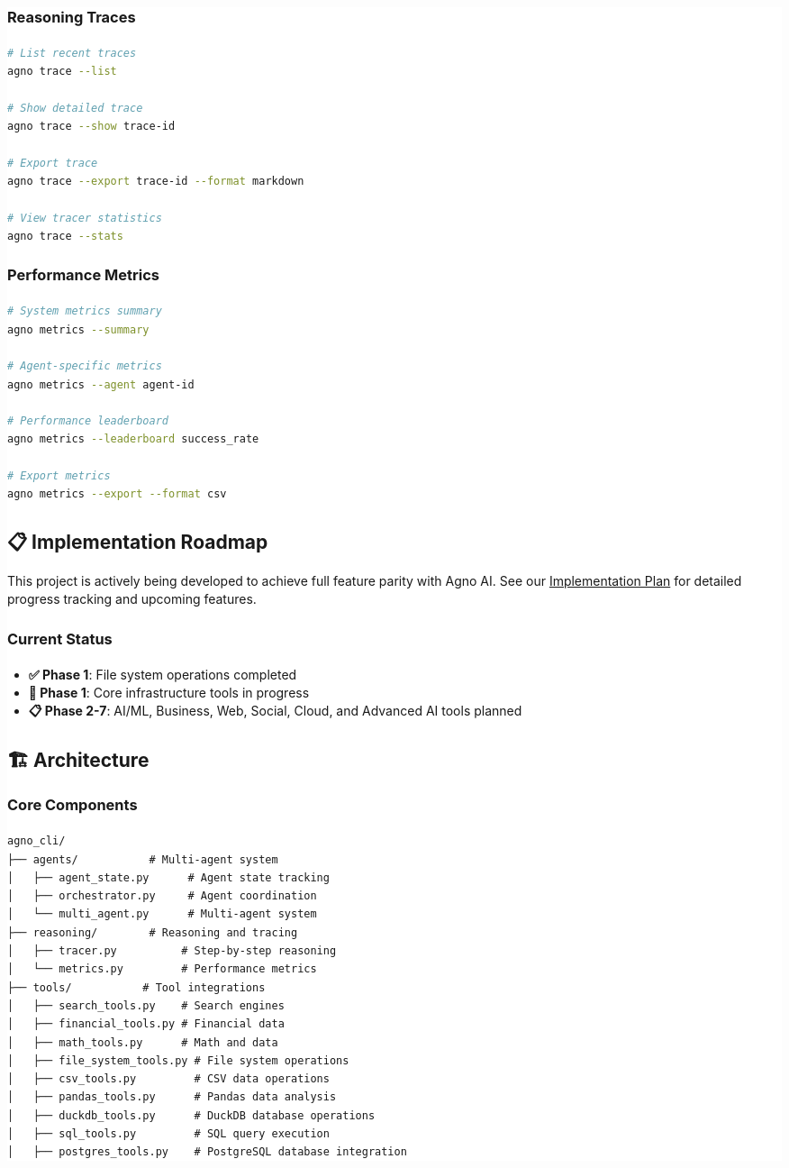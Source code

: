 ### Reasoning Traces
```bash
# List recent traces
agno trace --list

# Show detailed trace
agno trace --show trace-id

# Export trace
agno trace --export trace-id --format markdown

# View tracer statistics
agno trace --stats
```

### Performance Metrics
```bash
# System metrics summary
agno metrics --summary

# Agent-specific metrics
agno metrics --agent agent-id

# Performance leaderboard
agno metrics --leaderboard success_rate

# Export metrics
agno metrics --export --format csv
```

## 📋 Implementation Roadmap

This project is actively being developed to achieve full feature parity with Agno AI. See our [Implementation Plan](IMPLEMENTATION_PLAN.md) for detailed progress tracking and upcoming features.

### Current Status
- **✅ Phase 1**: File system operations completed
- **🔄 Phase 1**: Core infrastructure tools in progress
- **📋 Phase 2-7**: AI/ML, Business, Web, Social, Cloud, and Advanced AI tools planned

## 🏗️ Architecture

### Core Components

```
agno_cli/
├── agents/           # Multi-agent system
│   ├── agent_state.py      # Agent state tracking
│   ├── orchestrator.py     # Agent coordination
│   └── multi_agent.py      # Multi-agent system
├── reasoning/        # Reasoning and tracing
│   ├── tracer.py          # Step-by-step reasoning
│   └── metrics.py         # Performance metrics
├── tools/           # Tool integrations
│   ├── search_tools.py    # Search engines
│   ├── financial_tools.py # Financial data
│   ├── math_tools.py      # Math and data
│   ├── file_system_tools.py # File system operations
│   ├── csv_tools.py         # CSV data operations
│   ├── pandas_tools.py      # Pandas data analysis
│   ├── duckdb_tools.py      # DuckDB database operations
│   ├── sql_tools.py         # SQL query execution
│   ├── postgres_tools.py    # PostgreSQL database integration
```
